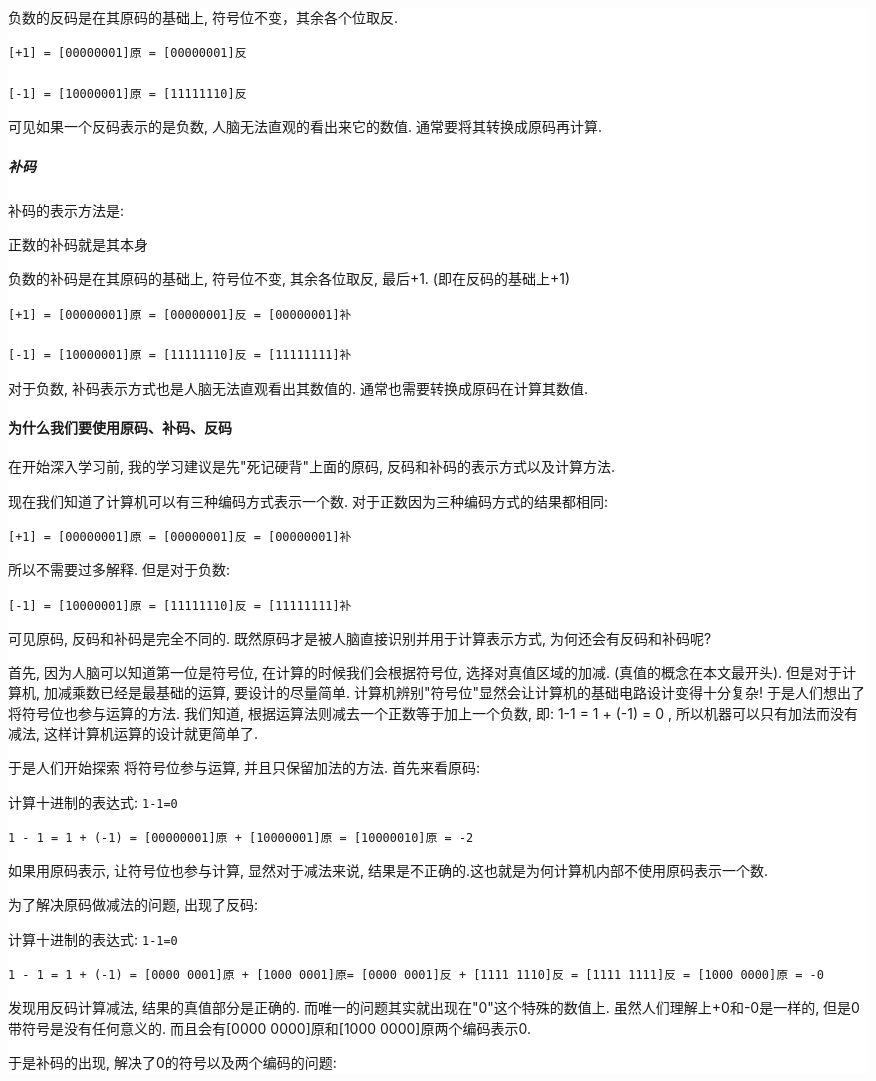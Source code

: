 负数的反码是在其原码的基础上, 符号位不变，其余各个位取反.
```
[+1] = [00000001]原 = [00000001]反

[-1] = [10000001]原 = [11111110]反
```

可见如果一个反码表示的是负数, 人脑无法直观的看出来它的数值. 通常要将其转换成原码再计算.

##### 补码

补码的表示方法是:

正数的补码就是其本身

负数的补码是在其原码的基础上, 符号位不变, 其余各位取反, 最后+1. (即在反码的基础上+1)

```
[+1] = [00000001]原 = [00000001]反 = [00000001]补

[-1] = [10000001]原 = [11111110]反 = [11111111]补
```

对于负数, 补码表示方式也是人脑无法直观看出其数值的. 通常也需要转换成原码在计算其数值.

#### 为什么我们要使用原码、补码、反码

在开始深入学习前, 我的学习建议是先"死记硬背"上面的原码, 反码和补码的表示方式以及计算方法.

现在我们知道了计算机可以有三种编码方式表示一个数. 对于正数因为三种编码方式的结果都相同:

`[+1] = [00000001]原 = [00000001]反 = [00000001]补`

所以不需要过多解释. 但是对于负数:

`[-1] = [10000001]原 = [11111110]反 = [11111111]补`

可见原码, 反码和补码是完全不同的. 既然原码才是被人脑直接识别并用于计算表示方式, 为何还会有反码和补码呢?

首先, 因为人脑可以知道第一位是符号位, 在计算的时候我们会根据符号位, 选择对真值区域的加减. (真值的概念在本文最开头). 但是对于计算机, 加减乘数已经是最基础的运算, 要设计的尽量简单. 计算机辨别"符号位"显然会让计算机的基础电路设计变得十分复杂! 于是人们想出了将符号位也参与运算的方法. 我们知道, 根据运算法则减去一个正数等于加上一个负数, 即: 1-1 = 1 + (-1) = 0 , 所以机器可以只有加法而没有减法, 这样计算机运算的设计就更简单了.

于是人们开始探索 将符号位参与运算, 并且只保留加法的方法. 首先来看原码:

计算十进制的表达式: `1-1=0`

`1 - 1 = 1 + (-1) = [00000001]原 + [10000001]原 = [10000010]原 = -2`

如果用原码表示, 让符号位也参与计算, 显然对于减法来说, 结果是不正确的.这也就是为何计算机内部不使用原码表示一个数.

为了解决原码做减法的问题, 出现了反码:

计算十进制的表达式: `1-1=0`

`1 - 1 = 1 + (-1) = [0000 0001]原 + [1000 0001]原= [0000 0001]反 + [1111 1110]反 = [1111 1111]反 = [1000 0000]原 = -0`

发现用反码计算减法, 结果的真值部分是正确的. 而唯一的问题其实就出现在"0"这个特殊的数值上. 虽然人们理解上+0和-0是一样的, 但是0带符号是没有任何意义的. 而且会有[0000 0000]原和[1000 0000]原两个编码表示0.

于是补码的出现, 解决了0的符号以及两个编码的问题:
